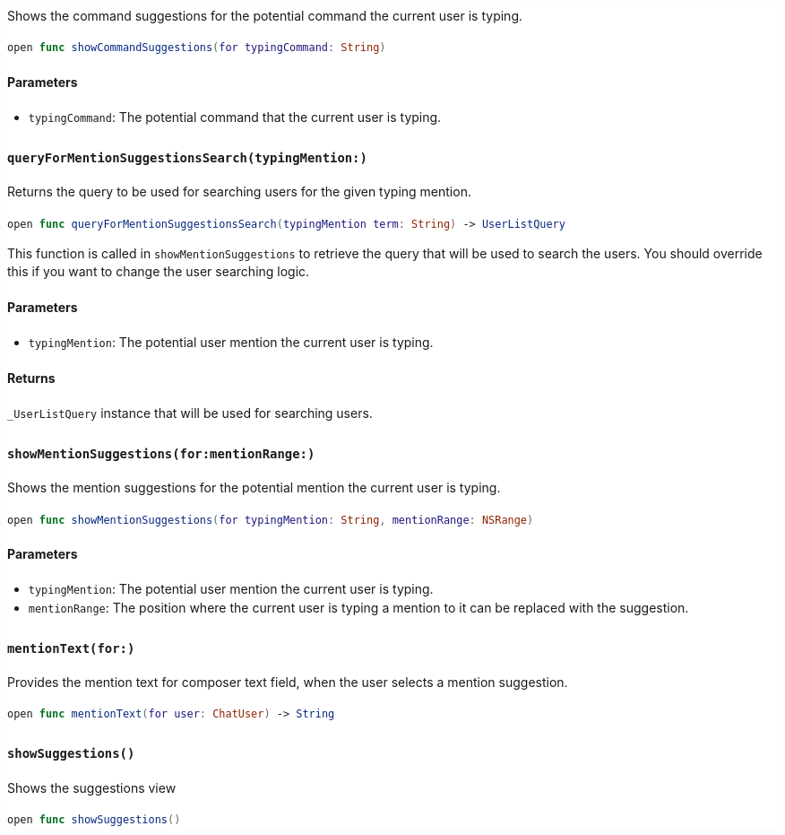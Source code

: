 Shows the command suggestions for the potential command the current user is typing.

``` swift
open func showCommandSuggestions(for typingCommand: String) 
```

#### Parameters

  - `typingCommand`: The potential command that the current user is typing.

### `queryForMentionSuggestionsSearch(typingMention:)`

Returns the query to be used for searching users for the given typing mention.

``` swift
open func queryForMentionSuggestionsSearch(typingMention term: String) -> UserListQuery 
```

This function is called in `showMentionSuggestions` to retrieve the query
that will be used to search the users. You should override this if you want to change the
user searching logic.

#### Parameters

  - `typingMention`: The potential user mention the current user is typing.

#### Returns

`_UserListQuery` instance that will be used for searching users.

### `showMentionSuggestions(for:mentionRange:)`

Shows the mention suggestions for the potential mention the current user is typing.

``` swift
open func showMentionSuggestions(for typingMention: String, mentionRange: NSRange) 
```

#### Parameters

  - `typingMention`: The potential user mention the current user is typing.
  - `mentionRange`: The position where the current user is typing a mention to it can be replaced with the suggestion.

### `mentionText(for:)`

Provides the mention text for composer text field, when the user selects a mention suggestion.

``` swift
open func mentionText(for user: ChatUser) -> String 
```

### `showSuggestions()`

Shows the suggestions view

``` swift
open func showSuggestions() 
```
